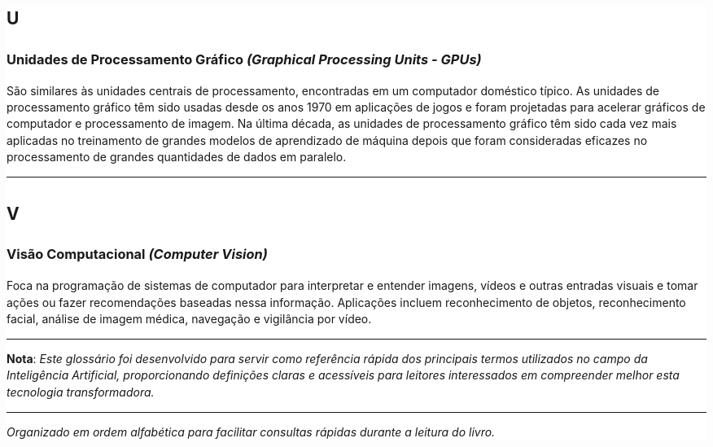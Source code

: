 ## U

### Unidades de Processamento Gráfico *(Graphical Processing Units - GPUs)*
São similares às unidades centrais de processamento, encontradas em um computador doméstico típico. As unidades de processamento gráfico têm sido usadas desde os anos 1970 em aplicações de jogos e foram projetadas para acelerar gráficos de computador e processamento de imagem. Na última década, as unidades de processamento gráfico têm sido cada vez mais aplicadas no treinamento de grandes modelos de aprendizado de máquina depois que foram consideradas eficazes no processamento de grandes quantidades de dados em paralelo.

---

## V

### Visão Computacional *(Computer Vision)*
Foca na programação de sistemas de computador para interpretar e entender imagens, vídeos e outras entradas visuais e tomar ações ou fazer recomendações baseadas nessa informação. Aplicações incluem reconhecimento de objetos, reconhecimento facial, análise de imagem médica, navegação e vigilância por vídeo.

---

**Nota**: *Este glossário foi desenvolvido para servir como referência rápida dos principais termos utilizados no campo da Inteligência Artificial, proporcionando definições claras e acessíveis para leitores interessados em compreender melhor esta tecnologia transformadora.*

---

*Organizado em ordem alfabética para facilitar consultas rápidas durante a leitura do livro.*